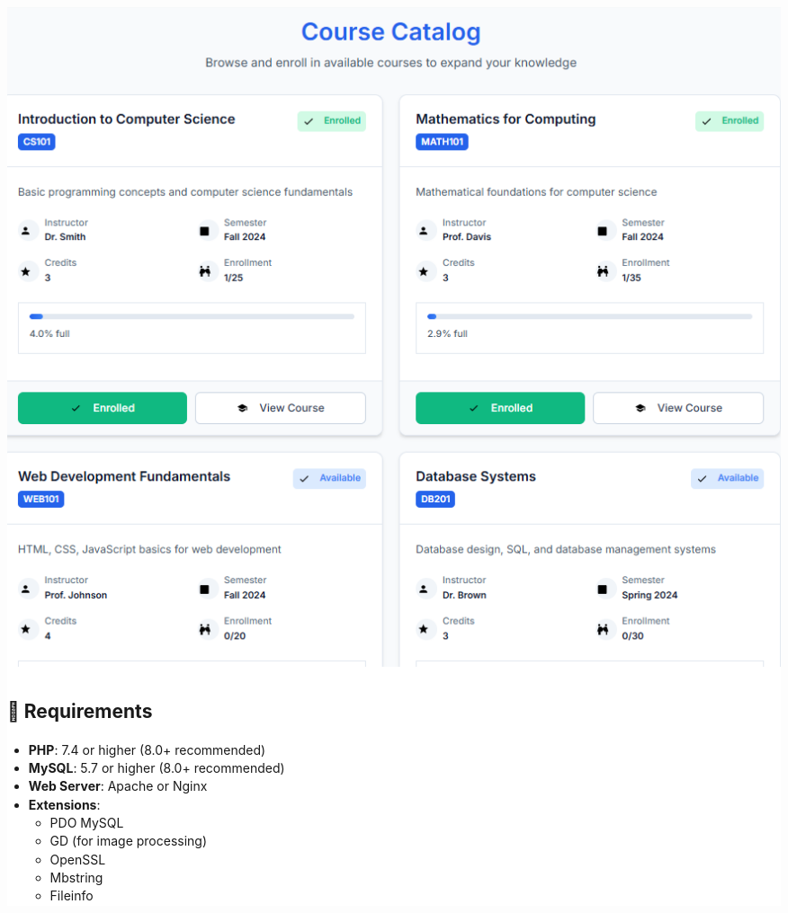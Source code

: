 ![Course Catalog](assets/images/course-catalog.png)

## 🔧 Requirements

- **PHP**: 7.4 or higher (8.0+ recommended)
- **MySQL**: 5.7 or higher (8.0+ recommended)
- **Web Server**: Apache or Nginx
- **Extensions**: 
  - PDO MySQL
  - GD (for image processing)
  - OpenSSL
  - Mbstring
  - Fileinfo
